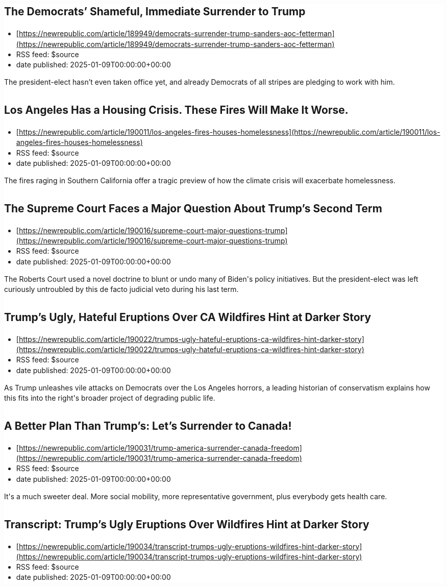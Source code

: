 ## The Democrats’ Shameful, Immediate Surrender to Trump
 - [https://newrepublic.com/article/189949/democrats-surrender-trump-sanders-aoc-fetterman](https://newrepublic.com/article/189949/democrats-surrender-trump-sanders-aoc-fetterman)
 - RSS feed: $source
 - date published: 2025-01-09T00:00:00+00:00

The president-elect hasn’t even taken office yet, and already Democrats of all stripes are pledging to work with him.

## Los Angeles Has a Housing Crisis. These Fires Will Make It Worse.
 - [https://newrepublic.com/article/190011/los-angeles-fires-houses-homelessness](https://newrepublic.com/article/190011/los-angeles-fires-houses-homelessness)
 - RSS feed: $source
 - date published: 2025-01-09T00:00:00+00:00

The fires raging in Southern California offer a tragic preview of how the climate crisis will exacerbate homelessness.

## The Supreme Court Faces a Major Question About Trump’s Second Term
 - [https://newrepublic.com/article/190016/supreme-court-major-questions-trump](https://newrepublic.com/article/190016/supreme-court-major-questions-trump)
 - RSS feed: $source
 - date published: 2025-01-09T00:00:00+00:00

The Roberts Court used a novel doctrine to blunt or undo many of Biden's policy initiatives. But the president-elect was left curiously untroubled by this de facto judicial veto during his last term.

## Trump’s Ugly, Hateful Eruptions Over CA Wildfires Hint at Darker Story
 - [https://newrepublic.com/article/190022/trumps-ugly-hateful-eruptions-ca-wildfires-hint-darker-story](https://newrepublic.com/article/190022/trumps-ugly-hateful-eruptions-ca-wildfires-hint-darker-story)
 - RSS feed: $source
 - date published: 2025-01-09T00:00:00+00:00

As Trump unleashes vile attacks on Democrats over the Los Angeles horrors, a leading historian of conservatism explains how this fits into the right's broader project of degrading public life.

## A Better Plan Than Trump’s: Let’s Surrender to Canada!
 - [https://newrepublic.com/article/190031/trump-america-surrender-canada-freedom](https://newrepublic.com/article/190031/trump-america-surrender-canada-freedom)
 - RSS feed: $source
 - date published: 2025-01-09T00:00:00+00:00

It's a much sweeter deal. More social mobility, more representative government, plus everybody gets health care.

## Transcript: Trump’s Ugly Eruptions Over Wildfires Hint at Darker Story
 - [https://newrepublic.com/article/190034/transcript-trumps-ugly-eruptions-wildfires-hint-darker-story](https://newrepublic.com/article/190034/transcript-trumps-ugly-eruptions-wildfires-hint-darker-story)
 - RSS feed: $source
 - date published: 2025-01-09T00:00:00+00:00
